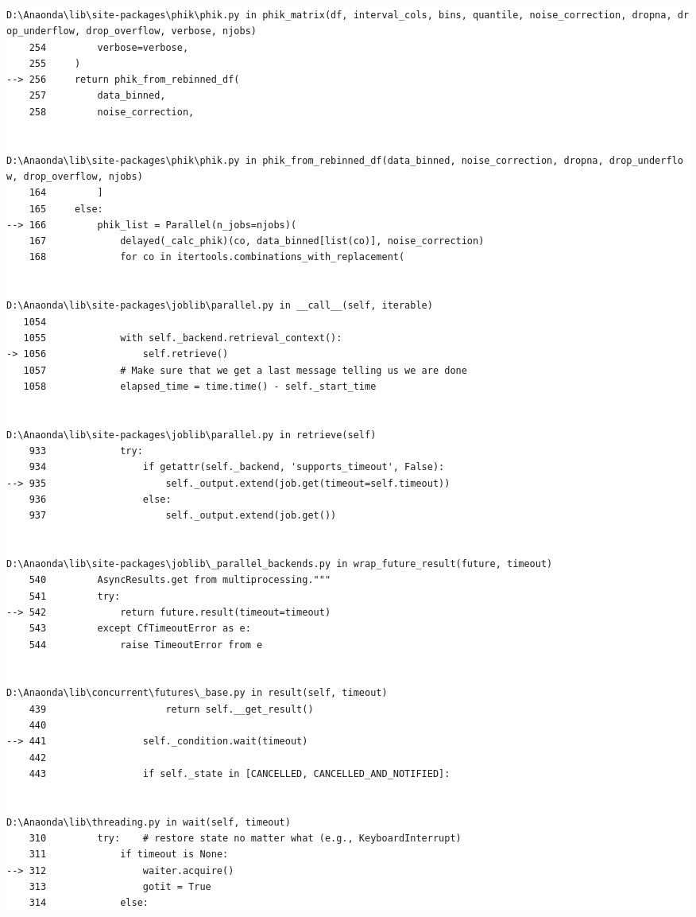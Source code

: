
    D:\Anaonda\lib\site-packages\phik\phik.py in phik_matrix(df, interval_cols, bins, quantile, noise_correction, dropna, drop_underflow, drop_overflow, verbose, njobs)
        254         verbose=verbose,
        255     )
    --> 256     return phik_from_rebinned_df(
        257         data_binned,
        258         noise_correction,
    

    D:\Anaonda\lib\site-packages\phik\phik.py in phik_from_rebinned_df(data_binned, noise_correction, dropna, drop_underflow, drop_overflow, njobs)
        164         ]
        165     else:
    --> 166         phik_list = Parallel(n_jobs=njobs)(
        167             delayed(_calc_phik)(co, data_binned[list(co)], noise_correction)
        168             for co in itertools.combinations_with_replacement(
    

    D:\Anaonda\lib\site-packages\joblib\parallel.py in __call__(self, iterable)
       1054 
       1055             with self._backend.retrieval_context():
    -> 1056                 self.retrieve()
       1057             # Make sure that we get a last message telling us we are done
       1058             elapsed_time = time.time() - self._start_time
    

    D:\Anaonda\lib\site-packages\joblib\parallel.py in retrieve(self)
        933             try:
        934                 if getattr(self._backend, 'supports_timeout', False):
    --> 935                     self._output.extend(job.get(timeout=self.timeout))
        936                 else:
        937                     self._output.extend(job.get())
    

    D:\Anaonda\lib\site-packages\joblib\_parallel_backends.py in wrap_future_result(future, timeout)
        540         AsyncResults.get from multiprocessing."""
        541         try:
    --> 542             return future.result(timeout=timeout)
        543         except CfTimeoutError as e:
        544             raise TimeoutError from e
    

    D:\Anaonda\lib\concurrent\futures\_base.py in result(self, timeout)
        439                     return self.__get_result()
        440 
    --> 441                 self._condition.wait(timeout)
        442 
        443                 if self._state in [CANCELLED, CANCELLED_AND_NOTIFIED]:
    

    D:\Anaonda\lib\threading.py in wait(self, timeout)
        310         try:    # restore state no matter what (e.g., KeyboardInterrupt)
        311             if timeout is None:
    --> 312                 waiter.acquire()
        313                 gotit = True
        314             else:
    